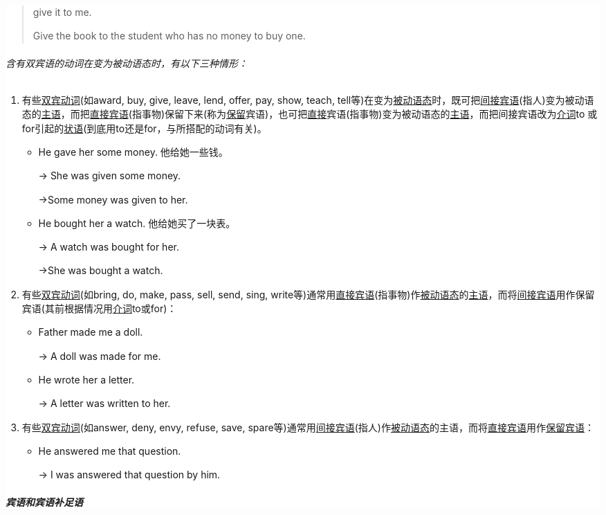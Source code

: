 > give it to me.
>
> Give the book to the student who has no money to buy one.

###### 含有双宾语的动词在变为被动语态时，有以下三种情形：

1. 有些[双宾动词](https://baike.baidu.com/item/%E5%8F%8C%E5%AE%BE%E5%8A%A8%E8%AF%8D?fromModule=lemma_inlink)(如award, buy, give, leave, lend, offer, pay, show, teach, tell等)在变为[被动语态](https://baike.baidu.com/item/%E8%A2%AB%E5%8A%A8%E8%AF%AD%E6%80%81?fromModule=lemma_inlink)时，既可把[间接宾语](https://baike.baidu.com/item/%E9%97%B4%E6%8E%A5%E5%AE%BE%E8%AF%AD?fromModule=lemma_inlink)(指人)变为被动语态的[主语](https://baike.baidu.com/item/%E4%B8%BB%E8%AF%AD?fromModule=lemma_inlink)，而把[直接宾语](https://baike.baidu.com/item/%E7%9B%B4%E6%8E%A5%E5%AE%BE%E8%AF%AD?fromModule=lemma_inlink)(指事物)保留下来(称为[保留](https://baike.baidu.com/item/%E4%BF%9D%E7%95%99/33140?fromModule=lemma_inlink)宾语)，也可把[直接](https://baike.baidu.com/item/%E7%9B%B4%E6%8E%A5/32730?fromModule=lemma_inlink)宾语(指事物)变为被动语态的[主语](https://baike.baidu.com/item/%E4%B8%BB%E8%AF%AD/105797?fromModule=lemma_inlink)，而把间接宾语改为[介词](https://baike.baidu.com/item/%E4%BB%8B%E8%AF%8D?fromModule=lemma_inlink)to 或for引起的[状语](https://baike.baidu.com/item/%E7%8A%B6%E8%AF%AD?fromModule=lemma_inlink)(到底用to还是for，与所搭配的动词有关)。

   - He gave her some money. 他给她一些钱。

     → She was given some money.

     →Some money was given to her.

   - He bought her a watch. 他给她买了一块表。

     → A watch was bought for her.

     →She was bought a watch.

2. 有些[双宾动词](https://baike.baidu.com/item/%E5%8F%8C%E5%AE%BE%E5%8A%A8%E8%AF%8D?fromModule=lemma_inlink)(如bring, do, make, pass, sell, send, sing, write等)通常用[直接宾语](https://baike.baidu.com/item/%E7%9B%B4%E6%8E%A5%E5%AE%BE%E8%AF%AD?fromModule=lemma_inlink)(指事物)作[被动语态](https://baike.baidu.com/item/%E8%A2%AB%E5%8A%A8%E8%AF%AD%E6%80%81?fromModule=lemma_inlink)的[主语](https://baike.baidu.com/item/%E4%B8%BB%E8%AF%AD?fromModule=lemma_inlink)，而将[间接宾语](https://baike.baidu.com/item/%E9%97%B4%E6%8E%A5%E5%AE%BE%E8%AF%AD?fromModule=lemma_inlink)用作保留宾语(其前根据情况用[介词](https://baike.baidu.com/item/%E4%BB%8B%E8%AF%8D?fromModule=lemma_inlink)to或for)：

   - Father made me a doll.

     → A doll was made for me.

   - He wrote her a letter.

     → A letter was written to her.

3. 有些[双宾动词](https://baike.baidu.com/item/%E5%8F%8C%E5%AE%BE%E5%8A%A8%E8%AF%8D?fromModule=lemma_inlink)(如answer, deny, envy, refuse, save, spare等)通常用[间接宾语](https://baike.baidu.com/item/%E9%97%B4%E6%8E%A5%E5%AE%BE%E8%AF%AD?fromModule=lemma_inlink)(指人)作[被动语态](https://baike.baidu.com/item/%E8%A2%AB%E5%8A%A8%E8%AF%AD%E6%80%81?fromModule=lemma_inlink)的主语，而将[直接宾语](https://baike.baidu.com/item/%E7%9B%B4%E6%8E%A5%E5%AE%BE%E8%AF%AD?fromModule=lemma_inlink)用作[保留宾语](https://baike.baidu.com/item/%E4%BF%9D%E7%95%99%E5%AE%BE%E8%AF%AD/6159940?fromModule=lemma_inlink)：

   - He answered me that question.

     → I was answered that question by him.

##### 宾语和宾语补足语
